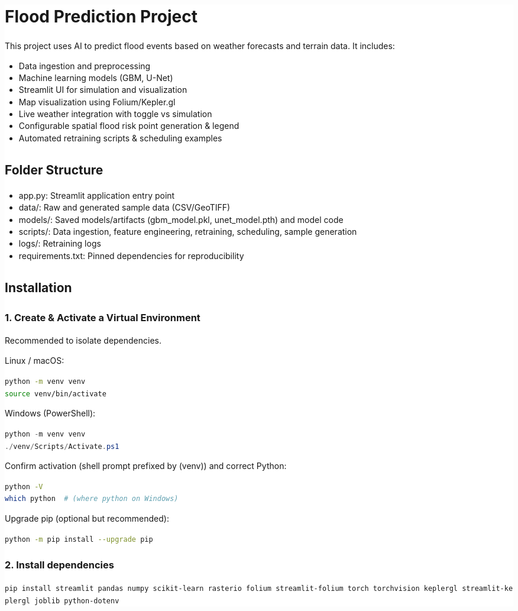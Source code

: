 # Flood Prediction Project

This project uses AI to predict flood events based on weather forecasts and terrain data. It includes:
- Data ingestion and preprocessing
- Machine learning models (GBM, U-Net)
- Streamlit UI for simulation and visualization
- Map visualization using Folium/Kepler.gl
 - Live weather integration with toggle vs simulation
 - Configurable spatial flood risk point generation & legend
 - Automated retraining scripts & scheduling examples

## Folder Structure
- app.py: Streamlit application entry point
- data/: Raw and generated sample data (CSV/GeoTIFF)
- models/: Saved models/artifacts (gbm_model.pkl, unet_model.pth) and model code
- scripts/: Data ingestion, feature engineering, retraining, scheduling, sample generation
- logs/: Retraining logs
- requirements.txt: Pinned dependencies for reproducibility

## Installation
### 1. Create & Activate a Virtual Environment
Recommended to isolate dependencies.

Linux / macOS:
```bash
python -m venv venv
source venv/bin/activate
```

Windows (PowerShell):
```powershell
python -m venv venv
./venv/Scripts/Activate.ps1
```

Confirm activation (shell prompt prefixed by (venv)) and correct Python:
```bash
python -V
which python  # (where python on Windows)
```

Upgrade pip (optional but recommended):
```bash
python -m pip install --upgrade pip
```

### 2. Install dependencies
   ```bash
   pip install streamlit pandas numpy scikit-learn rasterio folium streamlit-folium torch torchvision keplergl streamlit-keplergl joblib python-dotenv
   ```

